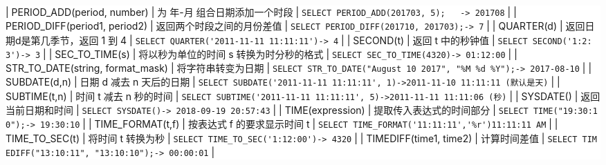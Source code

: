 | PERIOD_ADD(period, number)        | 为 年-月 组合日期添加一个时段                                                                                                                                                                                                                    | `SELECT PERIOD_ADD(201703, 5);   -> 201708`                                                                                                                                    |
| PERIOD_DIFF(period1, period2)     | 返回两个时段之间的月份差值                                                                                                                                                                                                                       | `SELECT PERIOD_DIFF(201710, 201703);-> 7`                                                                                                                                      |
| QUARTER(d)                        | 返回日期d是第几季节，返回 1 到 4                                                                                                                                                                                                                 | `SELECT QUARTER('2011-11-11 11:11:11')-> 4`                                                                                                                                    |
| SECOND(t)                         | 返回 t 中的秒钟值                                                                                                                                                                                                                          | `SELECT SECOND('1:2:3')-> 3`                                                                                                                                                   |
| SEC_TO_TIME(s)                    | 将以秒为单位的时间 s 转换为时分秒的格式                                                                                                                                                                                                               | `SELECT SEC_TO_TIME(4320)-> 01:12:00`                                                                                                                                          |
| STR_TO_DATE(string, format_mask)  | 将字符串转变为日期                                                                                                                                                                                                                           | `SELECT STR_TO_DATE("August 10 2017", "%M %d %Y");-> 2017-08-10`                                                                                                               |
| SUBDATE(d,n)                      | 日期 d 减去 n 天后的日期                                                                                                                                                                                                                     | `SELECT SUBDATE('2011-11-11 11:11:11', 1)->2011-11-10 11:11:11 (默认是天)`                                                                                                         |
| SUBTIME(t,n)                      | 时间 t 减去 n 秒的时间                                                                                                                                                                                                                      | `SELECT SUBTIME('2011-11-11 11:11:11', 5)->2011-11-11 11:11:06 (秒)`                                                                                                            |
| SYSDATE()                         | 返回当前日期和时间                                                                                                                                                                                                                           | `SELECT SYSDATE()-> 2018-09-19 20:57:43`                                                                                                                                       |
| TIME(expression)                  | 提取传入表达式的时间部分                                                                                                                                                                                                                        | `SELECT TIME("19:30:10");-> 19:30:10`                                                                                                                                          |
| TIME_FORMAT(t,f)                  | 按表达式 f 的要求显示时间 t                                                                                                                                                                                                                    | `SELECT TIME_FORMAT('11:11:11','%r')11:11:11 AM`                                                                                                                               |
| TIME_TO_SEC(t)                    | 将时间 t 转换为秒                                                                                                                                                                                                                          | `SELECT TIME_TO_SEC('1:12:00')-> 4320`                                                                                                                                         |
| TIMEDIFF(time1, time2)            | 计算时间差值                                                                                                                                                                                                                              | `SELECT TIMEDIFF("13:10:11", "13:10:10");-> 00:00:01`                                                                                                                          |